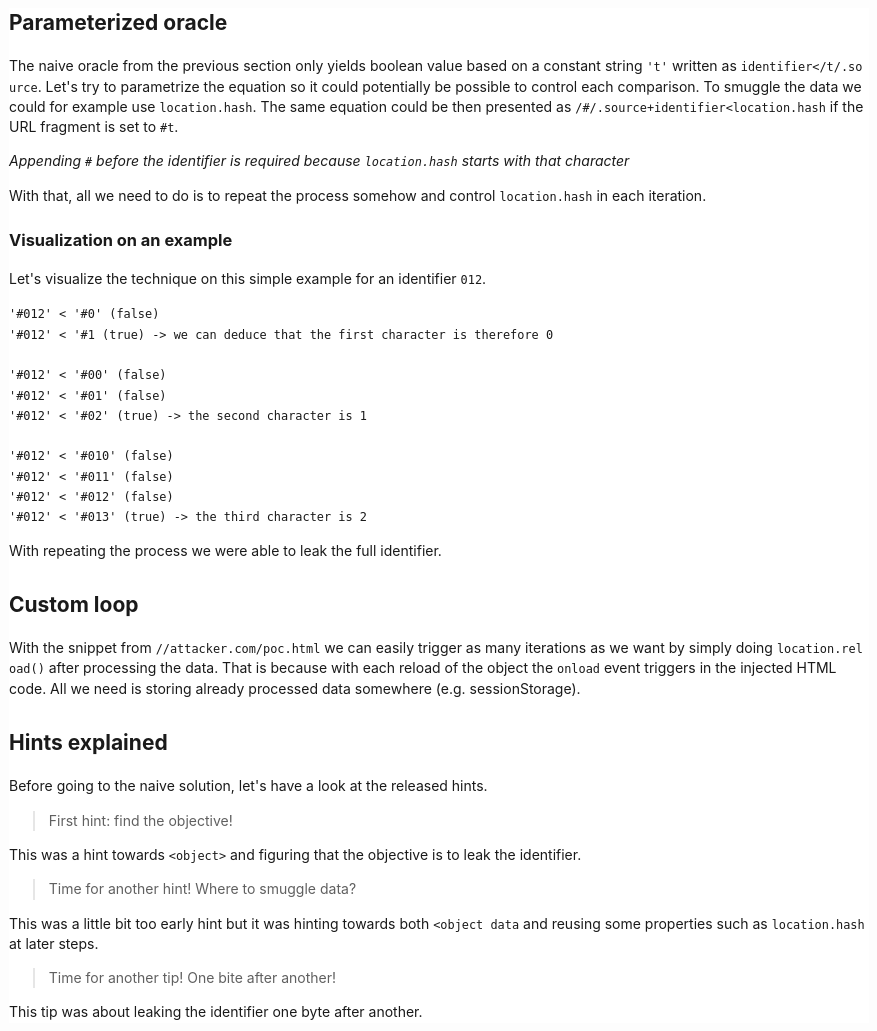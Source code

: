 ## Parameterized oracle
The naive oracle from the previous section only yields boolean value based on a constant string `'t'` written as `identifier</t/.source`. Let's try to parametrize the equation so it could potentially be possible to control each comparison. To smuggle the data we could for example use `location.hash`. The same equation could be then presented as `/#/.source+identifier<location.hash` if the URL fragment is set to `#t`. 

*Appending `#` before the identifier is required because `location.hash` starts with that character*

With that, all we need to do is to repeat the process somehow and control `location.hash` in each iteration. 

### Visualization on an example
Let's visualize the technique on this simple example for an identifier `012`.

```
'#012' < '#0' (false)
'#012' < '#1 (true) -> we can deduce that the first character is therefore 0

'#012' < '#00' (false)
'#012' < '#01' (false)
'#012' < '#02' (true) -> the second character is 1

'#012' < '#010' (false)
'#012' < '#011' (false)
'#012' < '#012' (false)
'#012' < '#013' (true) -> the third character is 2
```

With repeating the process we were able to leak the full identifier. 

## Custom loop
With the snippet from `//attacker.com/poc.html` we can easily trigger as many iterations as we want by simply doing `location.reload()` after processing the data. That is because with each reload of the object the `onload` event triggers in the injected HTML code. All we need is storing already processed data somewhere (e.g. sessionStorage).

## Hints explained
Before going to the naive solution, let's have a look at the released hints.

> First hint: find the objective!

This was a hint towards `<object>` and figuring that the objective is to leak the identifier.

> Time for another hint! Where to smuggle data?

This was a little bit too early hint but it was hinting towards both `<object data` and reusing some properties such as `location.hash` at later steps.

> Time for another tip! One bite after another!

This tip was about leaking the identifier one byte after another. 
